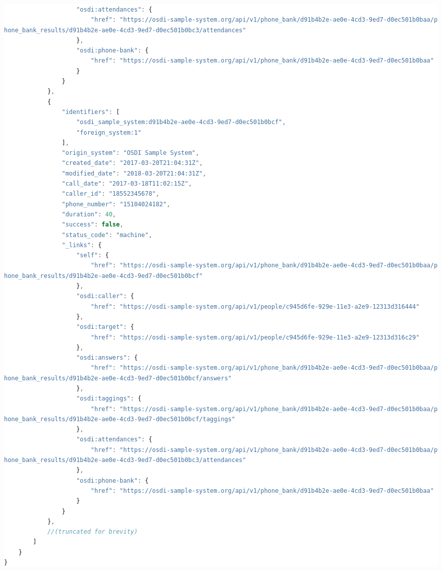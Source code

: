```javascript
                    "osdi:attendances": {
                        "href": "https://osdi-sample-system.org/api/v1/phone_bank/d91b4b2e-ae0e-4cd3-9ed7-d0ec501b0baa/phone_bank_results/d91b4b2e-ae0e-4cd3-9ed7-d0ec501b0bc3/attendances"
                    },
                    "osdi:phone-bank": {
                        "href": "https://osdi-sample-system.org/api/v1/phone_bank/d91b4b2e-ae0e-4cd3-9ed7-d0ec501b0baa"
                    }
                }
            },
            {
                "identifiers": [
                    "osdi_sample_system:d91b4b2e-ae0e-4cd3-9ed7-d0ec501b0bcf",
                    "foreign_system:1"
                ],
                "origin_system": "OSDI Sample System",
                "created_date": "2017-03-20T21:04:31Z",
                "modified_date": "2018-03-20T21:04:31Z",
                "call_date": "2017-03-18T11:02:15Z",
                "caller_id": "18552345678",
                "phone_number": "15104024182",
                "duration": 40,
                "success": false,
                "status_code": "machine",
                "_links": {
                    "self": {
                        "href": "https://osdi-sample-system.org/api/v1/phone_bank/d91b4b2e-ae0e-4cd3-9ed7-d0ec501b0baa/phone_bank_results/d91b4b2e-ae0e-4cd3-9ed7-d0ec501b0bcf"
                    },
                    "osdi:caller": {
                        "href": "https://osdi-sample-system.org/api/v1/people/c945d6fe-929e-11e3-a2e9-12313d316444"
                    },
                    "osdi:target": {
                        "href": "https://osdi-sample-system.org/api/v1/people/c945d6fe-929e-11e3-a2e9-12313d316c29"
                    },
                    "osdi:answers": {
                        "href": "https://osdi-sample-system.org/api/v1/phone_bank/d91b4b2e-ae0e-4cd3-9ed7-d0ec501b0baa/phone_bank_results/d91b4b2e-ae0e-4cd3-9ed7-d0ec501b0bcf/answers"
                    },
                    "osdi:taggings": {
                        "href": "https://osdi-sample-system.org/api/v1/phone_bank/d91b4b2e-ae0e-4cd3-9ed7-d0ec501b0baa/phone_bank_results/d91b4b2e-ae0e-4cd3-9ed7-d0ec501b0bcf/taggings"
                    },
                    "osdi:attendances": {
                        "href": "https://osdi-sample-system.org/api/v1/phone_bank/d91b4b2e-ae0e-4cd3-9ed7-d0ec501b0baa/phone_bank_results/d91b4b2e-ae0e-4cd3-9ed7-d0ec501b0bc3/attendances"
                    },
                    "osdi:phone-bank": {
                        "href": "https://osdi-sample-system.org/api/v1/phone_bank/d91b4b2e-ae0e-4cd3-9ed7-d0ec501b0baa"
                    }
                }
            },
            //(truncated for brevity)
        ]
    }
}
``` 
